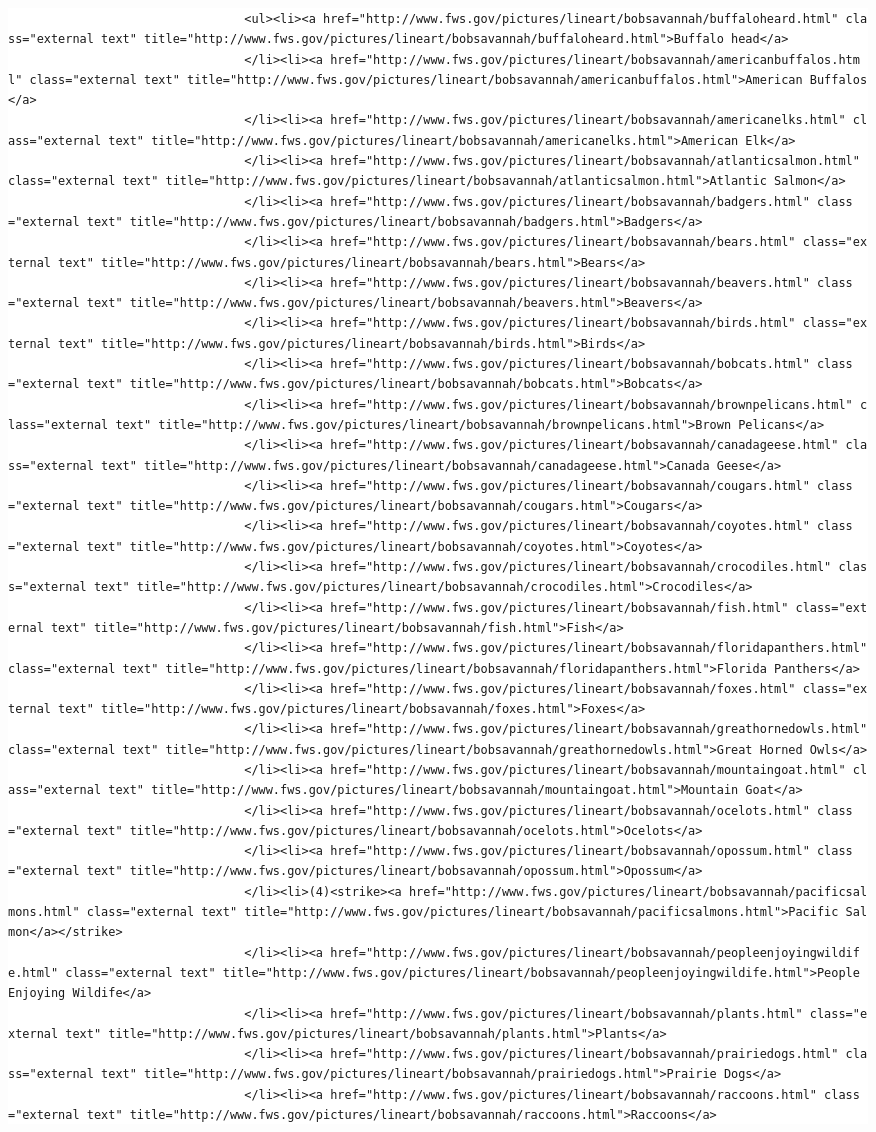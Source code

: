                                      <ul><li><a href="http://www.fws.gov/pictures/lineart/bobsavannah/buffaloheard.html" class="external text" title="http://www.fws.gov/pictures/lineart/bobsavannah/buffaloheard.html">Buffalo head</a>
                                     </li><li><a href="http://www.fws.gov/pictures/lineart/bobsavannah/americanbuffalos.html" class="external text" title="http://www.fws.gov/pictures/lineart/bobsavannah/americanbuffalos.html">American Buffalos</a>
                                     </li><li><a href="http://www.fws.gov/pictures/lineart/bobsavannah/americanelks.html" class="external text" title="http://www.fws.gov/pictures/lineart/bobsavannah/americanelks.html">American Elk</a>
                                     </li><li><a href="http://www.fws.gov/pictures/lineart/bobsavannah/atlanticsalmon.html" class="external text" title="http://www.fws.gov/pictures/lineart/bobsavannah/atlanticsalmon.html">Atlantic Salmon</a>
                                     </li><li><a href="http://www.fws.gov/pictures/lineart/bobsavannah/badgers.html" class="external text" title="http://www.fws.gov/pictures/lineart/bobsavannah/badgers.html">Badgers</a>
                                     </li><li><a href="http://www.fws.gov/pictures/lineart/bobsavannah/bears.html" class="external text" title="http://www.fws.gov/pictures/lineart/bobsavannah/bears.html">Bears</a>
                                     </li><li><a href="http://www.fws.gov/pictures/lineart/bobsavannah/beavers.html" class="external text" title="http://www.fws.gov/pictures/lineart/bobsavannah/beavers.html">Beavers</a>
                                     </li><li><a href="http://www.fws.gov/pictures/lineart/bobsavannah/birds.html" class="external text" title="http://www.fws.gov/pictures/lineart/bobsavannah/birds.html">Birds</a>
                                     </li><li><a href="http://www.fws.gov/pictures/lineart/bobsavannah/bobcats.html" class="external text" title="http://www.fws.gov/pictures/lineart/bobsavannah/bobcats.html">Bobcats</a>
                                     </li><li><a href="http://www.fws.gov/pictures/lineart/bobsavannah/brownpelicans.html" class="external text" title="http://www.fws.gov/pictures/lineart/bobsavannah/brownpelicans.html">Brown Pelicans</a>
                                     </li><li><a href="http://www.fws.gov/pictures/lineart/bobsavannah/canadageese.html" class="external text" title="http://www.fws.gov/pictures/lineart/bobsavannah/canadageese.html">Canada Geese</a>
                                     </li><li><a href="http://www.fws.gov/pictures/lineart/bobsavannah/cougars.html" class="external text" title="http://www.fws.gov/pictures/lineart/bobsavannah/cougars.html">Cougars</a>
                                     </li><li><a href="http://www.fws.gov/pictures/lineart/bobsavannah/coyotes.html" class="external text" title="http://www.fws.gov/pictures/lineart/bobsavannah/coyotes.html">Coyotes</a>
                                     </li><li><a href="http://www.fws.gov/pictures/lineart/bobsavannah/crocodiles.html" class="external text" title="http://www.fws.gov/pictures/lineart/bobsavannah/crocodiles.html">Crocodiles</a>
                                     </li><li><a href="http://www.fws.gov/pictures/lineart/bobsavannah/fish.html" class="external text" title="http://www.fws.gov/pictures/lineart/bobsavannah/fish.html">Fish</a>
                                     </li><li><a href="http://www.fws.gov/pictures/lineart/bobsavannah/floridapanthers.html" class="external text" title="http://www.fws.gov/pictures/lineart/bobsavannah/floridapanthers.html">Florida Panthers</a>
                                     </li><li><a href="http://www.fws.gov/pictures/lineart/bobsavannah/foxes.html" class="external text" title="http://www.fws.gov/pictures/lineart/bobsavannah/foxes.html">Foxes</a>
                                     </li><li><a href="http://www.fws.gov/pictures/lineart/bobsavannah/greathornedowls.html" class="external text" title="http://www.fws.gov/pictures/lineart/bobsavannah/greathornedowls.html">Great Horned Owls</a>
                                     </li><li><a href="http://www.fws.gov/pictures/lineart/bobsavannah/mountaingoat.html" class="external text" title="http://www.fws.gov/pictures/lineart/bobsavannah/mountaingoat.html">Mountain Goat</a>
                                     </li><li><a href="http://www.fws.gov/pictures/lineart/bobsavannah/ocelots.html" class="external text" title="http://www.fws.gov/pictures/lineart/bobsavannah/ocelots.html">Ocelots</a>
                                     </li><li><a href="http://www.fws.gov/pictures/lineart/bobsavannah/opossum.html" class="external text" title="http://www.fws.gov/pictures/lineart/bobsavannah/opossum.html">Opossum</a> 
                                     </li><li>(4)<strike><a href="http://www.fws.gov/pictures/lineart/bobsavannah/pacificsalmons.html" class="external text" title="http://www.fws.gov/pictures/lineart/bobsavannah/pacificsalmons.html">Pacific Salmon</a></strike>
                                     </li><li><a href="http://www.fws.gov/pictures/lineart/bobsavannah/peopleenjoyingwildife.html" class="external text" title="http://www.fws.gov/pictures/lineart/bobsavannah/peopleenjoyingwildife.html">People Enjoying Wildife</a>
                                     </li><li><a href="http://www.fws.gov/pictures/lineart/bobsavannah/plants.html" class="external text" title="http://www.fws.gov/pictures/lineart/bobsavannah/plants.html">Plants</a>
                                     </li><li><a href="http://www.fws.gov/pictures/lineart/bobsavannah/prairiedogs.html" class="external text" title="http://www.fws.gov/pictures/lineart/bobsavannah/prairiedogs.html">Prairie Dogs</a>
                                     </li><li><a href="http://www.fws.gov/pictures/lineart/bobsavannah/raccoons.html" class="external text" title="http://www.fws.gov/pictures/lineart/bobsavannah/raccoons.html">Raccoons</a>
